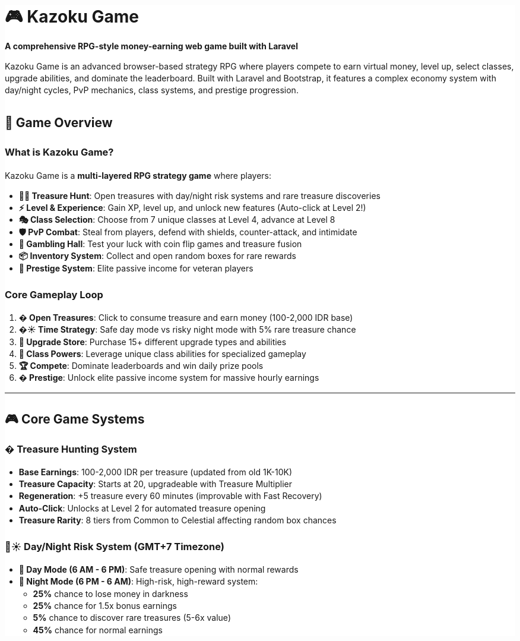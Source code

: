 # 🎮 Kazoku Game

**A comprehensive RPG-style money-earning web game built with Laravel**

Kazoku Game is an advanced browser-based strategy RPG where players compete to earn virtual money, level up, select classes, upgrade abilities, and dominate the leaderboard. Built with Laravel and Bootstrap, it features a complex economy system with day/night cycles, PvP mechanics, class systems, and prestige progression.

## 🎯 Game Overview

### What is Kazoku Game?

Kazoku Game is a **multi-layered RPG strategy game** where players:
- **🏴‍☠️ Treasure Hunt**: Open treasures with day/night risk systems and rare treasure discoveries
- **⚡ Level & Experience**: Gain XP, level up, and unlock new features (Auto-click at Level 2!)
- **🎭 Class Selection**: Choose from 7 unique classes at Level 4, advance at Level 8
- **🛡️ PvP Combat**: Steal from players, defend with shields, counter-attack, and intimidate
- **🎰 Gambling Hall**: Test your luck with coin flip games and treasure fusion
- **📦 Inventory System**: Collect and open random boxes for rare rewards
- **👑 Prestige System**: Elite passive income for veteran players

### Core Gameplay Loop

1. **�️ Open Treasures**: Click to consume treasure and earn money (100-2,000 IDR base)
2. **�☀️ Time Strategy**: Safe day mode vs risky night mode with 5% rare treasure chance
3. **🏪 Upgrade Store**: Purchase 15+ different upgrade types and abilities
4. **🎯 Class Powers**: Leverage unique class abilities for specialized gameplay
5. **🏆 Compete**: Dominate leaderboards and win daily prize pools
6. **� Prestige**: Unlock elite passive income system for massive hourly earnings

---

## 🎮 Core Game Systems

### �️ **Treasure Hunting System**
- **Base Earnings**: 100-2,000 IDR per treasure (updated from old 1K-10K)
- **Treasure Capacity**: Starts at 20, upgradeable with Treasure Multiplier
- **Regeneration**: +5 treasure every 60 minutes (improvable with Fast Recovery)
- **Auto-Click**: Unlocks at Level 2 for automated treasure opening
- **Treasure Rarity**: 8 tiers from Common to Celestial affecting random box chances

### 🌙☀️ **Day/Night Risk System (GMT+7 Timezone)**
- **🌅 Day Mode (6 AM - 6 PM)**: Safe treasure opening with normal rewards
- **🌙 Night Mode (6 PM - 6 AM)**: High-risk, high-reward system:
  - **25%** chance to lose money in darkness
  - **25%** chance for 1.5x bonus earnings
  - **5%** chance to discover rare treasures (5-6x value)
  - **45%** chance for normal earnings
